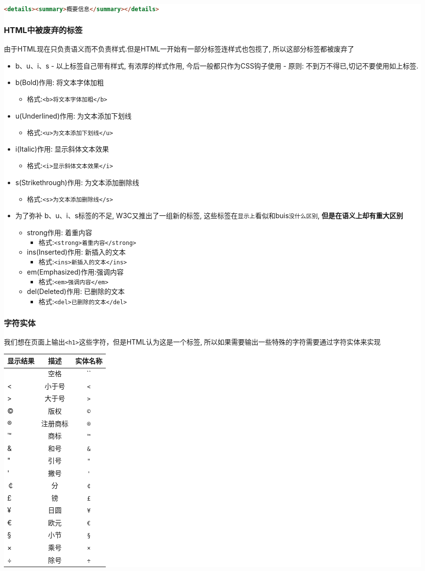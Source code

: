 ```html
<details><summary>概要信息</summary></details>
```

### HTML中被废弃的标签

由于HTML现在只负责语义而不负责样式.但是HTML一开始有一部分标签连样式也包揽了, 所以这部分标签都被废弃了
- b、u、i、s
\- 以上标签自己带有样式, 有浓厚的样式作用, 今后一般都只作为CSS钩子使用
\- 原则: 不到万不得已,切记不要使用如上标签. 

- b(Bold)作用: 将文本字体加粗
  - 格式:`<b>将文本字体加粗</b>`
- u(Underlined)作用: 为文本添加下划线
  - 格式:`<u>为文本添加下划线</u>`
- i(Italic)作用: 显示斜体文本效果
  - 格式:`<i>显示斜体文本效果</i>`
- s(Strikethrough)作用: 为文本添加删除线
  - 格式:`<s>为文本添加删除线</s>`
- 为了弥补 b、u、i、s标签的不足, W3C又推出了一组新的标签, 这些标签在`显示上`看似和buis`没什么区别`, **但是在语义上却有重大区别**
  - strong作用: 着重内容
    - 格式:`<strong>着重内容</strong>`
  - ins(Inserted)作用: 新插入的文本
    - 格式:`<ins>新插入的文本</ins>`
  - em(Emphasized)作用:强调内容
    - 格式:`<em>强调内容</em>`
  - del(Deleted)作用: 已删除的文本
    - 格式:`<del>已删除的文本</del>`

### 字符实体

我们想在页面上输出`<h1>`这些字符，但是HTML认为这是一个标签, 所以如果需要输出一些特殊的字符需要通过字符实体来实现

| 显示结果 |   描述   | 实体名称 |
| :------- | :------: | :------: |
|          |   空格   |    ``    |
| <        |  小于号  |   `<`    |
| >        |  大于号  |   `>`    |
| ©        |   版权   |   `©`    |
| ®        | 注册商标 |   `®`    |
| ™        |   商标   |   `™`    |
| &        |   和号   |   `&`    |
| "        |   引号   |   `"`    |
| '        |   撇号   |   `'`    |
| ￠       |    分    |   `¢`    |
| £        |    镑    |   `£`    |
| ¥        |   日圆   |   `¥`    |
| €        |   欧元   |   `€`    |
| §        |   小节   |   `§`    |
| ×        |   乘号   |   `×`    |
| ÷        |   除号   |   `÷`    |

